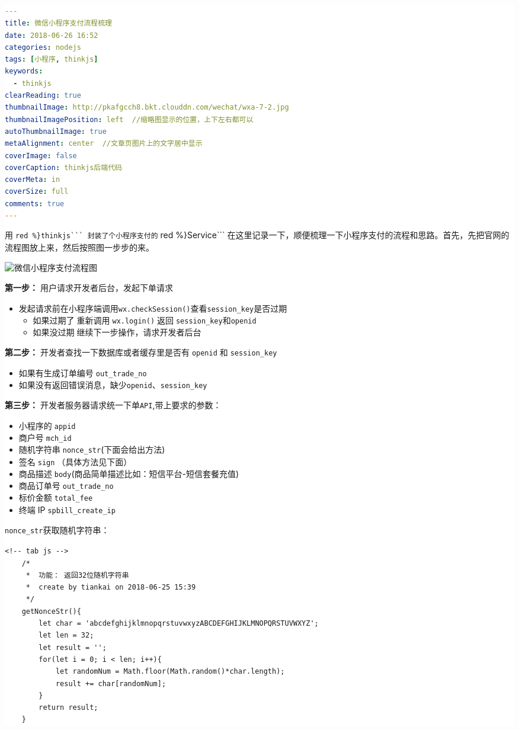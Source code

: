 ```yaml
---
title: 微信小程序支付流程梳理
date: 2018-06-26 16:52
categories: nodejs
tags: [小程序, thinkjs]
keywords:
  - thinkjs
clearReading: true
thumbnailImage: http://pkafgcch8.bkt.clouddn.com/wechat/wxa-7-2.jpg
thumbnailImagePosition: left  //缩略图显示的位置，上下左右都可以
autoThumbnailImage: true
metaAlignment: center  //文章页图片上的文字居中显示
coverImage: false
coverCaption: thinkjs后端代码
coverMeta: in
coverSize: full
comments: true
---
```


用 ` red %}thinkjs``` 封装了个小程序支付的 ` red %}Service``` 在这里记录一下，顺便梳理一下小程序支付的流程和思路。首先，先把官网的流程图放上来，然后按照图一步步的来。



![微信小程序支付流程图](http://pkafgcch8.bkt.clouddn.com/wechat/wxa-7-2.jpg)

**第一步：** 用户请求开发者后台，发起下单请求

- 发起请求前在小程序端调用`wx.checkSession()`查看`session_key`是否过期
  - 如果过期了 重新调用 `wx.login()` 返回 `session_key`和`openid`
  - 如果没过期 继续下一步操作，请求开发者后台

**第二步：** 开发者查找一下数据库或者缓存里是否有 `openid` 和 `session_key`

- 如果有生成订单编号 `out_trade_no`
- 如果没有返回错误消息，缺少`openid`、`session_key`

**第三步：** 开发者服务器请求统一下单`API`,带上要求的参数：

- 小程序的 `appid`
- 商户号 `mch_id`
- 随机字符串 `nonce_str`(下面会给出方法)
- 签名 `sign` （具体方法见下面）
- 商品描述 `body`(商品简单描述比如：短信平台-短信套餐充值)
- 商品订单号 `out_trade_no`
- 标价金额 `total_fee`
- 终端 IP `spbill_create_ip`

`nonce_str`获取随机字符串：

```
<!-- tab js -->
    /*
     *  功能： 返回32位随机字符串
     *  create by tiankai on 2018-06-25 15:39
     */
    getNonceStr(){
        let char = 'abcdefghijklmnopqrstuvwxyzABCDEFGHIJKLMNOPQRSTUVWXYZ';
        let len = 32;
        let result = '';
        for(let i = 0; i < len; i++){
            let randomNum = Math.floor(Math.random()*char.length);
            result += char[randomNum];
        }
        return result;
    }
```